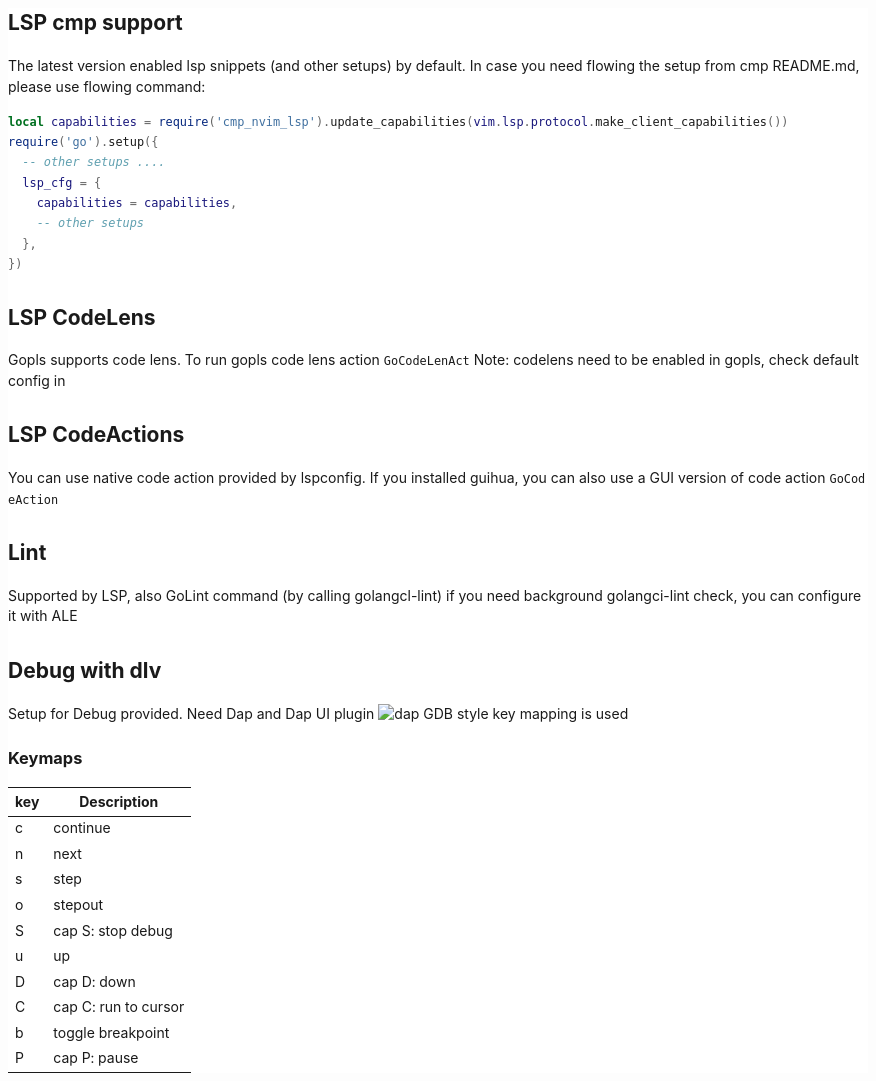 ## LSP cmp support

The latest version enabled lsp snippets (and other setups) by default. In case you need flowing the setup from cmp
README.md, please use flowing command:

```lua
local capabilities = require('cmp_nvim_lsp').update_capabilities(vim.lsp.protocol.make_client_capabilities())
require('go').setup({
  -- other setups ....
  lsp_cfg = {
    capabilities = capabilities,
    -- other setups
  },
})

```

## LSP CodeLens

Gopls supports code lens. To run gopls code lens action `GoCodeLenAct`
Note: codelens need to be enabled in gopls, check default config in

## LSP CodeActions

You can use native code action provided by lspconfig. If you installed guihua, you can also use a GUI version of
code action `GoCodeAction`

## Lint

Supported by LSP, also GoLint command (by calling golangcl-lint) if you need background golangci-lint check, you can
configure it with ALE

## Debug with dlv

Setup for Debug provided. Need Dap and Dap UI plugin
![dap](https://user-images.githubusercontent.com/1681295/125160289-743ba080-e1bf-11eb-804f-6a6d227ec33b.jpg)
GDB style key mapping is used

### Keymaps

| key | Description                              |
| --- | ---------------------------------------- |
| c   | continue                                 |
| n   | next                                     |
| s   | step                                     |
| o   | stepout                                  |
| S   | cap S: stop debug                        |
| u   | up                                       |
| D   | cap D: down                              |
| C   | cap C: run to cursor                     |
| b   | toggle breakpoint                        |
| P   | cap P: pause                             |